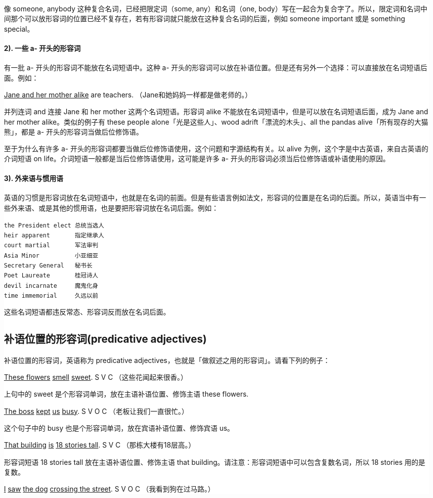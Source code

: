像 someone, anybody 这种复合名词，已经把限定词（some, any）和名词（one, body）写在一起合为复合字了。所以，限定词和名词中间那个可以放形容词的位置已经不复存在，若有形容词就只能放在这种复合名词的后面，例如 someone important 或是 something special。

#### 2). 一些 a- 开头的形容词

有一批 a- 开头的形容词不能放在名词短语中。这种 a- 开头的形容词可以放在补语位置。但是还有另外一个选择：可以直接放在名词短语后面。例如：

<u>Jane and her mother alike</u> are teachers.
（Jane和她妈妈一样都是做老师的。）

并列连词 and 连接 Jane 和 her mother 这两个名词短语。形容词 alike 不能放在名词短语中，但是可以放在名词短语后面，成为 Jane and her mother alike。类似的例子有 these people alone「光是这些人」、wood adrift「漂流的木头」、all the pandas alive「所有现存的大猫熊」，都是 a- 开头的形容词当做后位修饰语。

至于为什么有许多 a- 开头的形容词都要当做后位修饰语使用，这个问题和字源结构有关。以 alive 为例，这个字是中古英语，来自古英语的介词短语 on life。介词短语一般都是当后位修饰语使用，这可能是许多 a- 开头的形容词必须当后位修饰语或补语使用的原因。

#### 3). 外来语与惯用语

英语的习惯是形容词放在名词短语中，也就是在名词的前面。但是有些语言例如法文，形容词的位置是在名词的后面。所以，英语当中有一些外来语、或是其他的惯用语，也是要把形容词放在名词后面。例如：

```
the President elect 总统当选人
heir apparent       指定继承人
court martial       军法审判
Asia Minor          小亚细亚
Secretary General   秘书长
Poet Laureate       桂冠诗人
devil incarnate     魔鬼化身
time immemorial     久远以前
```

这些名词短语都违反常态、形容词反而放在名词后面。

## 补语位置的形容词(predicative adjectives)

补语位置的形容词，英语称为 predicative adjectives，也就是「做叙述之用的形容​​词」。请看下列的例子：

<u>These flowers</u> <u>smell</u> <u>sweet</u>.
S V C
（这些花闻起来很香。）

上句中的 sweet 是个形容词单词，放在主语补语位置、修饰主语 these flowers.

<u>The boss</u> <u>kept</u> <u>us</u> <u>busy</u>.
S V O C
（老板让我们一直很忙。）

这个句子中的 busy 也是个形容词单词，放在宾语补语位置、修饰宾语 us。

<u>That building</u> <u>is</u> <u>18 stories tall</u>.
S V C
（那栋大楼有18层高。）

形容词短语 18 stories tall 放在主语补语位置、修饰主语 that building。请注意：形容词短语中可以包含复数名词，所以 18 stories 用的是复数。

<u>I</u> <u>saw</u> <u>the dog</u> <u>crossing the street</u>.
S V O C
（我看到狗在过马路。）
